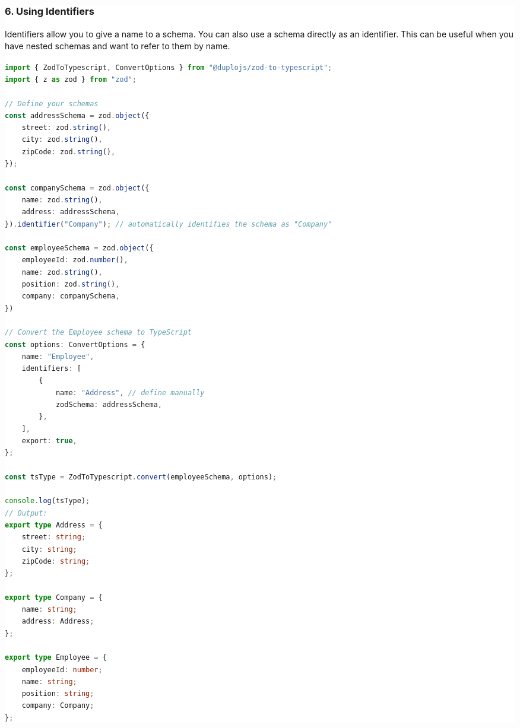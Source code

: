 ### 6. Using Identifiers

Identifiers allow you to give a name to a schema. You can also use a schema directly as an identifier. This can be useful when you have nested schemas and want to refer to them by name.

```ts
import { ZodToTypescript, ConvertOptions } from "@duplojs/zod-to-typescript";
import { z as zod } from "zod";

// Define your schemas
const addressSchema = zod.object({
    street: zod.string(),
    city: zod.string(),
    zipCode: zod.string(),
});

const companySchema = zod.object({
    name: zod.string(),
    address: addressSchema,
}).identifier("Company"); // automatically identifies the schema as "Company"

const employeeSchema = zod.object({
    employeeId: zod.number(),
    name: zod.string(),
    position: zod.string(),
    company: companySchema,
})

// Convert the Employee schema to TypeScript
const options: ConvertOptions = {
    name: "Employee",
    identifiers: [
        {
            name: "Address", // define manually
            zodSchema: addressSchema,
        },
    ],
    export: true,
};

const tsType = ZodToTypescript.convert(employeeSchema, options);

console.log(tsType);
// Output:
export type Address = {
    street: string;
    city: string;
    zipCode: string;
};

export type Company = {
    name: string;
    address: Address;
};

export type Employee = {
    employeeId: number;
    name: string;
    position: string;
    company: Company;
};
```
